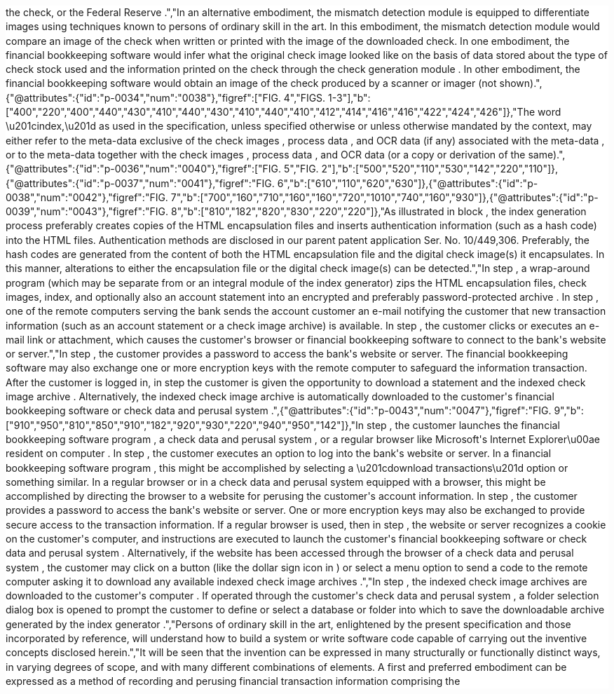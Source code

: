 the check, or the Federal Reserve .","In an alternative embodiment, the mismatch detection module  is equipped to differentiate images using techniques known to persons of ordinary skill in the art. In this embodiment, the mismatch detection module  would compare an image of the check when written or printed with the image of the downloaded check. In one embodiment, the financial bookkeeping software  would infer what the original check image looked like on the basis of data stored about the type of check stock used and the information printed on the check through the check generation module . In other embodiment, the financial bookkeeping software  would obtain an image of the check produced by a scanner or imager (not shown).",{"@attributes":{"id":"p-0034","num":"0038"},"figref":["FIG. 4","FIGS. 1-3"],"b":["400","220","400","440","430","410","440","430","410","440","410","412","414","416","416","422","424","426"]},"The word \u201cindex,\u201d as used in the specification, unless specified otherwise or unless otherwise mandated by the context, may either refer to the meta-data  exclusive of the check images , process data , and OCR data  (if any) associated with the meta-data , or to the meta-data  together with the check images , process data , and OCR data  (or a copy or derivation of the same).",{"@attributes":{"id":"p-0036","num":"0040"},"figref":["FIG. 5","FIG. 2"],"b":["500","520","110","530","142","220","110"]},{"@attributes":{"id":"p-0037","num":"0041"},"figref":"FIG. 6","b":["610","110","620","630"]},{"@attributes":{"id":"p-0038","num":"0042"},"figref":"FIG. 7","b":["700","160","710","160","160","720","1010","740","160","930"]},{"@attributes":{"id":"p-0039","num":"0043"},"figref":"FIG. 8","b":["810","182","820","830","220","220"]},"As illustrated in block , the index generation process preferably creates copies of the HTML encapsulation files and inserts authentication information (such as a hash code) into the HTML files. Authentication methods are disclosed in our parent patent application Ser. No. 10\/449,306. Preferably, the hash codes are generated from the content of both the HTML encapsulation file and the digital check image(s) it encapsulates. In this manner, alterations to either the encapsulation file or the digital check image(s) can be detected.","In step , a wrap-around program (which may be separate from or an integral module of the index generator) zips the HTML encapsulation files, check images, index, and optionally also an account statement into an encrypted and preferably password-protected archive . In step , one of the remote computers  serving the bank sends the account customer an e-mail notifying the customer that new transaction information (such as an account statement or a check image archive) is available. In step , the customer clicks or executes an e-mail link or attachment, which causes the customer's browser or financial bookkeeping software  to connect to the bank's website or server.","In step , the customer provides a password to access the bank's website or server. The financial bookkeeping software  may also exchange one or more encryption keys with the remote computer  to safeguard the information transaction. After the customer is logged in, in step  the customer is given the opportunity to download a statement and the indexed check image archive . Alternatively, the indexed check image archive  is automatically downloaded to the customer's financial bookkeeping software  or check data and perusal system .",{"@attributes":{"id":"p-0043","num":"0047"},"figref":"FIG. 9","b":["910","950","810","850","910","182","920","930","220","940","950","142"]},"In step , the customer launches the financial bookkeeping software program , a check data and perusal system , or a regular browser like Microsoft's Internet Explorer\u00ae resident on computer . In step , the customer executes an option to log into the bank's website or server. In a financial bookkeeping software program , this might be accomplished by selecting a \u201cdownload transactions\u201d option or something similar. In a regular browser or in a check data and perusal system  equipped with a browser, this might be accomplished by directing the browser to a website for perusing the customer's account information. In step , the customer provides a password to access the bank's website or server. One or more encryption keys may also be exchanged to provide secure access to the transaction information. If a regular browser is used, then in step , the website or server recognizes a cookie on the customer's computer, and instructions are executed to launch the customer's financial bookkeeping software  or check data and perusal system . Alternatively, if the website has been accessed through the browser of a check data and perusal system , the customer may click on a button (like the dollar sign icon  in ) or select a menu option to send a code to the remote computer  asking it to download any available indexed check image archives .","In step , the indexed check image archives  are downloaded to the customer's computer . If operated through the customer's check data and perusal system , a folder selection dialog box  is opened to prompt the customer to define or select a database or folder  into which to save the downloadable archive  generated by the index generator .","Persons of ordinary skill in the art, enlightened by the present specification and those incorporated by reference, will understand how to build a system or write software code capable of carrying out the inventive concepts disclosed herein.","It will be seen that the invention can be expressed in many structurally or functionally distinct ways, in varying degrees of scope, and with many different combinations of elements. A first and preferred embodiment can be expressed as a method of recording and perusing financial transaction information comprising the